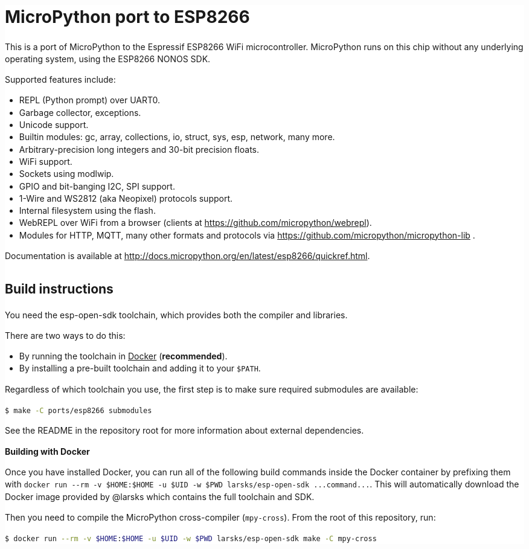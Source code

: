 MicroPython port to ESP8266
===========================

This is a port of MicroPython to the Espressif ESP8266 WiFi microcontroller.
MicroPython runs on this chip without any underlying operating system, using
the ESP8266 NONOS SDK.

Supported features include:
- REPL (Python prompt) over UART0.
- Garbage collector, exceptions.
- Unicode support.
- Builtin modules: gc, array, collections, io, struct, sys, esp, network,
  many more.
- Arbitrary-precision long integers and 30-bit precision floats.
- WiFi support.
- Sockets using modlwip.
- GPIO and bit-banging I2C, SPI support.
- 1-Wire and WS2812 (aka Neopixel) protocols support.
- Internal filesystem using the flash.
- WebREPL over WiFi from a browser (clients at https://github.com/micropython/webrepl).
- Modules for HTTP, MQTT, many other formats and protocols via
  https://github.com/micropython/micropython-lib .

Documentation is available at http://docs.micropython.org/en/latest/esp8266/quickref.html.

Build instructions
------------------

You need the esp-open-sdk toolchain, which provides both the compiler and libraries.

There are two ways to do this:
 - By running the toolchain in [Docker](https://www.docker.com/) (**recommended**).
 - By installing a pre-built toolchain and adding it to your `$PATH`.

Regardless of which toolchain you use, the first step is to make sure required
submodules are available:

```bash
$ make -C ports/esp8266 submodules
```

See the README in the repository root for more information about external
dependencies.

__Building with Docker__

Once you have installed Docker, you can run all of the following build
commands inside the Docker container by prefixing them with `docker
run --rm -v $HOME:$HOME -u $UID -w $PWD larsks/esp-open-sdk ...command...`.
This will automatically download the Docker image provided by @larsks which
contains the full toolchain and SDK.

Then you need to compile the MicroPython cross-compiler (`mpy-cross`). From
the root of this repository, run:

```bash
$ docker run --rm -v $HOME:$HOME -u $UID -w $PWD larsks/esp-open-sdk make -C mpy-cross
```

